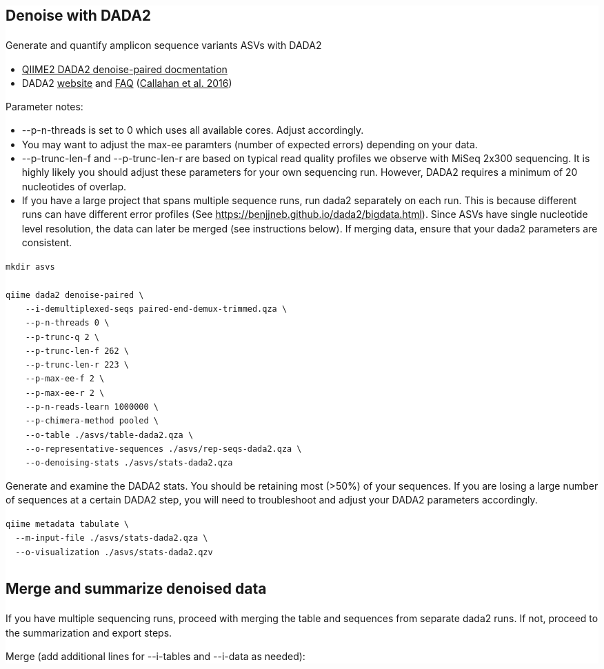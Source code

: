 ## Denoise with DADA2

Generate and quantify amplicon sequence variants ASVs with DADA2

* [QIIME2 DADA2 denoise-paired docmentation](https://docs.qiime2.org/2019.10/plugins/available/dada2/denoise-paired/)
* DADA2 [website](https://benjjneb.github.io/dada2/index.html) and [FAQ](https://benjjneb.github.io/dada2/faq.html) ([Callahan et al. 2016](https://doi.org/10.1038/nmeth.3869))

Parameter notes:
* --p-n-threads is set to 0 which uses all available cores. Adjust accordingly.
* You may want to adjust the max-ee paramters (number of expected errors) depending on your data.
* --p-trunc-len-f and --p-trunc-len-r are based on typical read quality profiles we observe with MiSeq 2x300 sequencing. It is highly likely you should adjust these parameters for your own sequencing run. However, DADA2 requires a minimum of 20 nucleotides of overlap.
* If you have a large project that spans multiple sequence runs, run dada2 separately on each run. This is because different runs can have different error profiles (See https://benjjneb.github.io/dada2/bigdata.html). Since ASVs have single nucleotide level resolution, the data can later be merged (see instructions below). If merging data, ensure that your dada2 parameters are consistent. 

```
mkdir asvs

qiime dada2 denoise-paired \
    --i-demultiplexed-seqs paired-end-demux-trimmed.qza \
    --p-n-threads 0 \
    --p-trunc-q 2 \
    --p-trunc-len-f 262 \
    --p-trunc-len-r 223 \
    --p-max-ee-f 2 \
    --p-max-ee-r 2 \
    --p-n-reads-learn 1000000 \
    --p-chimera-method pooled \
    --o-table ./asvs/table-dada2.qza \
    --o-representative-sequences ./asvs/rep-seqs-dada2.qza \
    --o-denoising-stats ./asvs/stats-dada2.qza
```

Generate and examine the DADA2 stats. You should be retaining most (>50%) of your sequences. If you are losing a large number of sequences at a certain DADA2 step, you will need to troubleshoot and adjust your DADA2 parameters accordingly.

```
qiime metadata tabulate \
  --m-input-file ./asvs/stats-dada2.qza \
  --o-visualization ./asvs/stats-dada2.qzv
```

## Merge and summarize denoised data

If you have multiple sequencing runs, proceed with merging the table and sequences from separate dada2 runs. If not, proceed to the summarization and export steps.

Merge (add additional lines for --i-tables and --i-data as needed):
